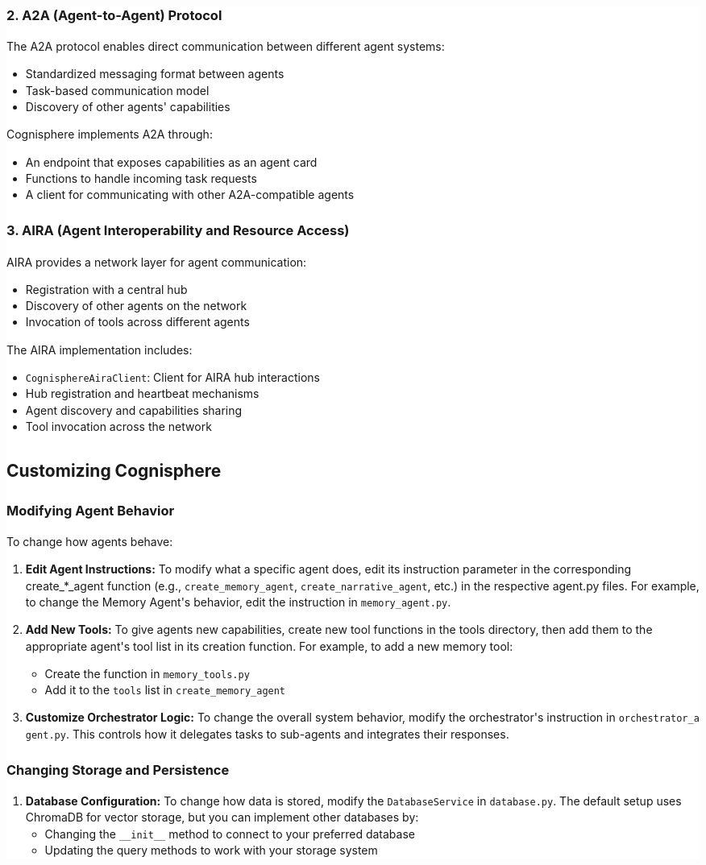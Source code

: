 ### 2. A2A (Agent-to-Agent) Protocol

The A2A protocol enables direct communication between different agent systems:

- Standardized messaging format between agents
- Task-based communication model
- Discovery of other agents' capabilities

Cognisphere implements A2A through:
- An endpoint that exposes capabilities as an agent card
- Functions to handle incoming task requests
- A client for communicating with other A2A-compatible agents

### 3. AIRA (Agent Interoperability and Resource Access)

AIRA provides a network layer for agent communication:

- Registration with a central hub
- Discovery of other agents on the network
- Invocation of tools across different agents

The AIRA implementation includes:
- `CognisphereAiraClient`: Client for AIRA hub interactions
- Hub registration and heartbeat mechanisms
- Agent discovery and capabilities sharing
- Tool invocation across the network

## Customizing Cognisphere

### Modifying Agent Behavior

To change how agents behave:

1. **Edit Agent Instructions:** 
   To modify what a specific agent does, edit its instruction parameter in the corresponding create_*_agent function (e.g., `create_memory_agent`, `create_narrative_agent`, etc.) in the respective agent.py files. For example, to change the Memory Agent's behavior, edit the instruction in `memory_agent.py`.

2. **Add New Tools:**
   To give agents new capabilities, create new tool functions in the tools directory, then add them to the appropriate agent's tool list in its creation function. For example, to add a new memory tool:
   - Create the function in `memory_tools.py`
   - Add it to the `tools` list in `create_memory_agent`

3. **Customize Orchestrator Logic:**
   To change the overall system behavior, modify the orchestrator's instruction in `orchestrator_agent.py`. This controls how it delegates tasks to sub-agents and integrates their responses.

### Changing Storage and Persistence

1. **Database Configuration:**
   To change how data is stored, modify the `DatabaseService` in `database.py`. The default setup uses ChromaDB for vector storage, but you can implement other databases by:
   - Changing the `__init__` method to connect to your preferred database
   - Updating the query methods to work with your storage system
